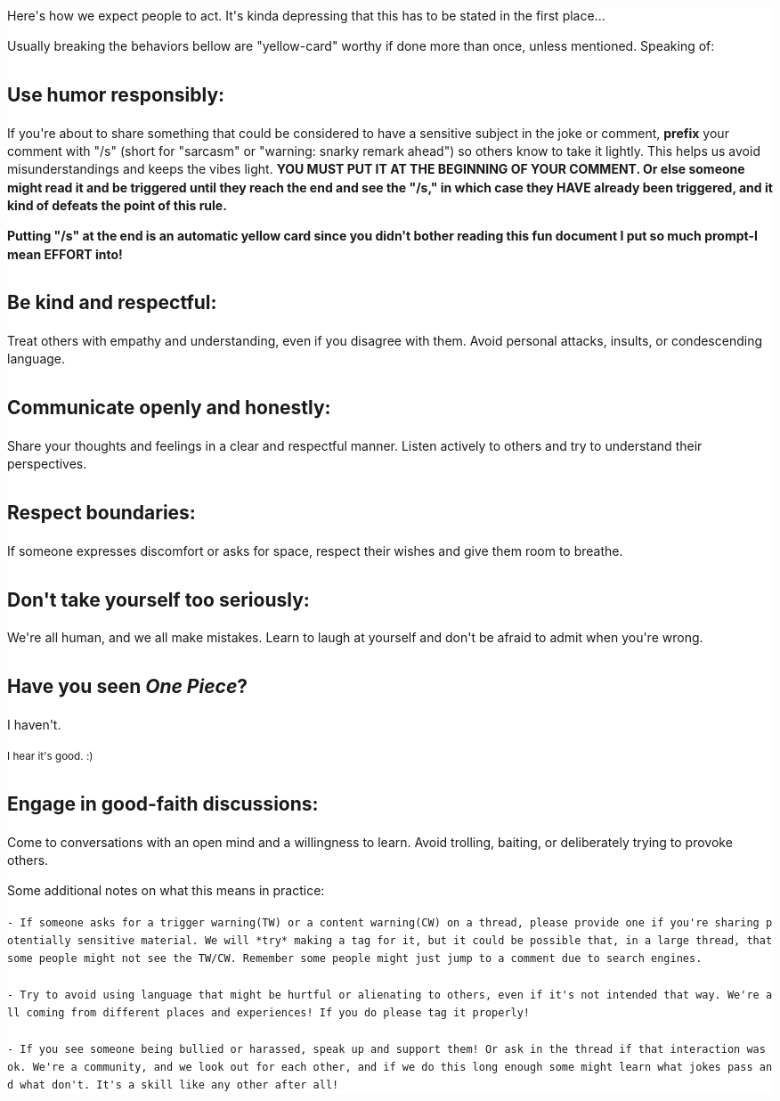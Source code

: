 Here's how we expect people to act. It's kinda depressing that this has to be stated in the first place...

Usually breaking the behaviors bellow are "yellow-card" worthy if done more than once, unless mentioned. Speaking of:

## Use humor responsibly:
If you're about to share something that could be considered to have a sensitive subject in the joke or comment, **prefix** your comment with "/s" (short for "sarcasm" or "warning: snarky remark ahead") so others know to take it lightly. This helps us avoid misunderstandings and keeps the vibes light. **YOU MUST PUT IT AT THE BEGINNING OF YOUR COMMENT. Or else someone might read it and be triggered until they reach the end and see the "/s," in which case they HAVE already been triggered, and it kind of defeats the point of this rule.**

**Putting "/s" at the end is an automatic yellow card since you didn't bother reading this fun document I put so much prompt-I mean EFFORT into!**

## Be kind and respectful:
Treat others with empathy and understanding, even if you disagree with them. Avoid personal attacks, insults, or condescending language.

## Communicate openly and honestly:
Share your thoughts and feelings in a clear and respectful manner. Listen actively to others and try to understand their perspectives.

## Respect boundaries:
If someone expresses discomfort or asks for space, respect their wishes and give them room to breathe.

## Don't take yourself too seriously:
We're all human, and we all make mistakes. Learn to laugh at yourself and don't be afraid to admit when you're wrong.

## Have you seen *One Piece*?
I haven't.

<small>I hear it's good. :)</small>

## Engage in good-faith discussions:
Come to conversations with an open mind and a willingness to learn. Avoid trolling, baiting, or deliberately trying to provoke others.

Some additional notes on what this means in practice:
```
- If someone asks for a trigger warning(TW) or a content warning(CW) on a thread, please provide one if you're sharing potentially sensitive material. We will *try* making a tag for it, but it could be possible that, in a large thread, that some people might not see the TW/CW. Remember some people might just jump to a comment due to search engines.

- Try to avoid using language that might be hurtful or alienating to others, even if it's not intended that way. We're all coming from different places and experiences! If you do please tag it properly!

- If you see someone being bullied or harassed, speak up and support them! Or ask in the thread if that interaction was ok. We're a community, and we look out for each other, and if we do this long enough some might learn what jokes pass and what don't. It's a skill like any other after all!
```
